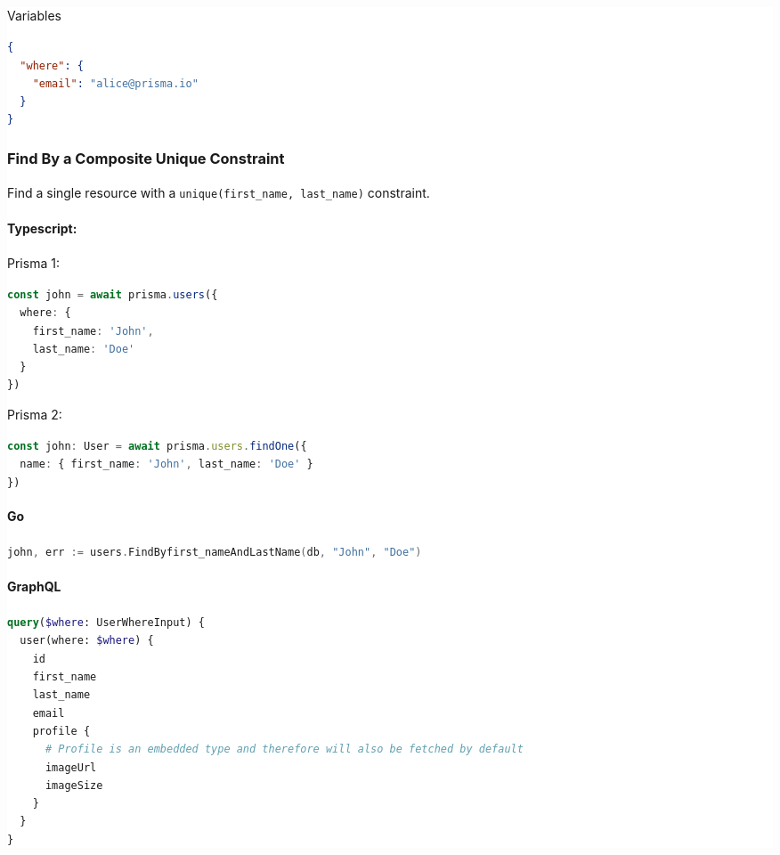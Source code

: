 Variables

```json
{
  "where": {
    "email": "alice@prisma.io"
  }
}
```

### Find By a Composite Unique Constraint

Find a single resource with a `unique(first_name, last_name)` constraint.

#### Typescript:

Prisma 1:

```ts
const john = await prisma.users({
  where: {
    first_name: 'John',
    last_name: 'Doe'
  }
})
```

Prisma 2:

```ts
const john: User = await prisma.users.findOne({
  name: { first_name: 'John', last_name: 'Doe' }
})
```

#### Go

```go
john, err := users.FindByfirst_nameAndLastName(db, "John", "Doe")
```

#### GraphQL

```graphql
query($where: UserWhereInput) {
  user(where: $where) {
    id
    first_name
    last_name
    email
    profile {
      # Profile is an embedded type and therefore will also be fetched by default
      imageUrl
      imageSize
    }
  }
}
```
